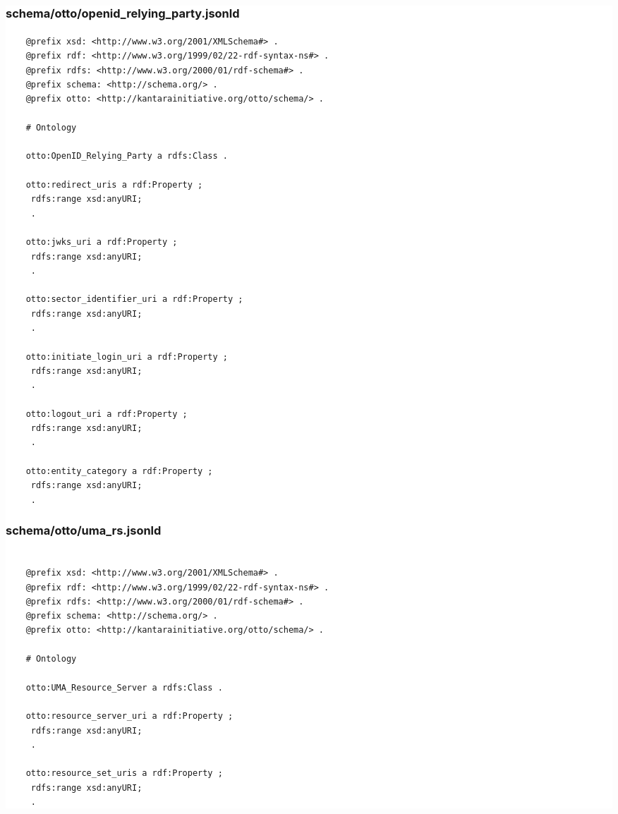 ### schema/otto/openid_relying_party.jsonld

```N3
    @prefix xsd: <http://www.w3.org/2001/XMLSchema#> .
    @prefix rdf: <http://www.w3.org/1999/02/22-rdf-syntax-ns#> .
    @prefix rdfs: <http://www.w3.org/2000/01/rdf-schema#> .
    @prefix schema: <http://schema.org/> .
    @prefix otto: <http://kantarainitiative.org/otto/schema/> .

    # Ontology

    otto:OpenID_Relying_Party a rdfs:Class .

    otto:redirect_uris a rdf:Property ;
     rdfs:range xsd:anyURI;
     .

    otto:jwks_uri a rdf:Property ;
     rdfs:range xsd:anyURI;
     .

    otto:sector_identifier_uri a rdf:Property ;
     rdfs:range xsd:anyURI;
     .

    otto:initiate_login_uri a rdf:Property ;
     rdfs:range xsd:anyURI;
     .

    otto:logout_uri a rdf:Property ;
     rdfs:range xsd:anyURI;
     .

    otto:entity_category a rdf:Property ;
     rdfs:range xsd:anyURI;
     .
```

### schema/otto/uma_rs.jsonld

```N3

    @prefix xsd: <http://www.w3.org/2001/XMLSchema#> .
    @prefix rdf: <http://www.w3.org/1999/02/22-rdf-syntax-ns#> .
    @prefix rdfs: <http://www.w3.org/2000/01/rdf-schema#> .
    @prefix schema: <http://schema.org/> .
    @prefix otto: <http://kantarainitiative.org/otto/schema/> .

    # Ontology

    otto:UMA_Resource_Server a rdfs:Class .

    otto:resource_server_uri a rdf:Property ;
     rdfs:range xsd:anyURI;
     .

    otto:resource_set_uris a rdf:Property ;
     rdfs:range xsd:anyURI;
     .
```
